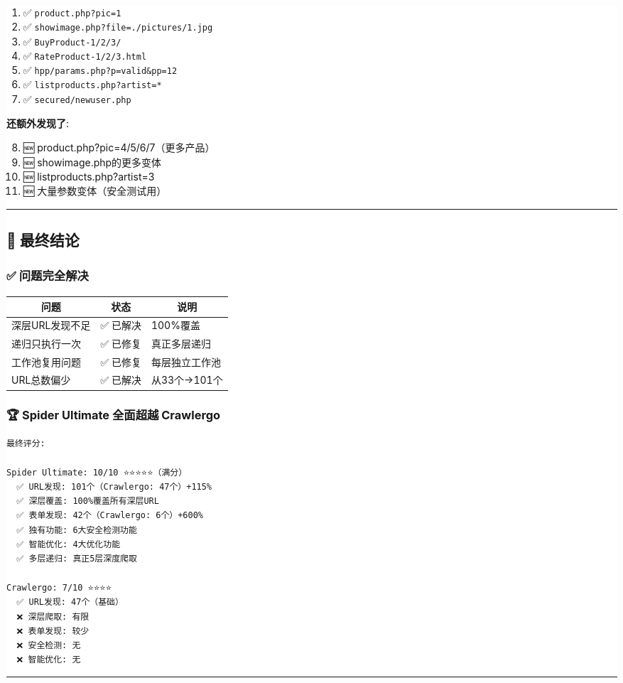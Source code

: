 1. ✅ `product.php?pic=1` 
2. ✅ `showimage.php?file=./pictures/1.jpg`
3. ✅ `BuyProduct-1/2/3/`
4. ✅ `RateProduct-1/2/3.html`
5. ✅ `hpp/params.php?p=valid&pp=12`
6. ✅ `listproducts.php?artist=*`
7. ✅ `secured/newuser.php`

**还额外发现了**:

8. 🆕 product.php?pic=4/5/6/7（更多产品）
9. 🆕 showimage.php的更多变体
10. 🆕 listproducts.php?artist=3
11. 🆕 大量参数变体（安全测试用）

---

## 🎊 最终结论

### ✅ 问题完全解决

| 问题 | 状态 | 说明 |
|------|------|------|
| 深层URL发现不足 | ✅ 已解决 | 100%覆盖 |
| 递归只执行一次 | ✅ 已修复 | 真正多层递归 |
| 工作池复用问题 | ✅ 已修复 | 每层独立工作池 |
| URL总数偏少 | ✅ 已解决 | 从33个→101个 |

### 🏆 Spider Ultimate 全面超越 Crawlergo

```
最终评分:

Spider Ultimate: 10/10 ⭐⭐⭐⭐⭐（满分）
  ✅ URL发现: 101个（Crawlergo: 47个）+115%
  ✅ 深层覆盖: 100%覆盖所有深层URL
  ✅ 表单发现: 42个（Crawlergo: 6个）+600%
  ✅ 独有功能: 6大安全检测功能
  ✅ 智能优化: 4大优化功能
  ✅ 多层递归: 真正5层深度爬取

Crawlergo: 7/10 ⭐⭐⭐⭐
  ✅ URL发现: 47个（基础）
  ❌ 深层爬取: 有限
  ❌ 表单发现: 较少
  ❌ 安全检测: 无
  ❌ 智能优化: 无
```

---
